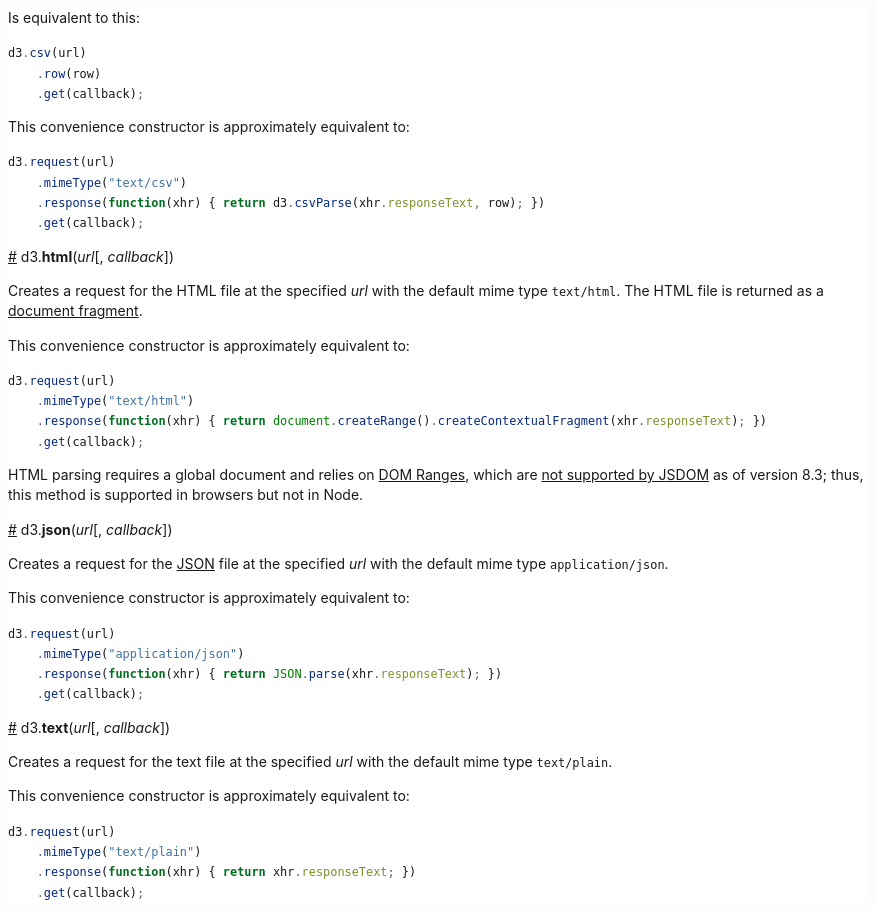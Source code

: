 Is equivalent to this:

```js
d3.csv(url)
    .row(row)
    .get(callback);
```

This convenience constructor is approximately equivalent to:

```js
d3.request(url)
    .mimeType("text/csv")
    .response(function(xhr) { return d3.csvParse(xhr.responseText, row); })
    .get(callback);
```

<a name="html" href="#html">#</a> d3.<b>html</b>(<i>url</i>[, <i>callback</i>])

Creates a request for the HTML file at the specified *url* with the default mime type `text/html`. The HTML file is returned as a [document fragment](https://developer.mozilla.org/en-US/docs/DOM/range.createContextualFragment).

This convenience constructor is approximately equivalent to:

```js
d3.request(url)
    .mimeType("text/html")
    .response(function(xhr) { return document.createRange().createContextualFragment(xhr.responseText); })
    .get(callback);
```

HTML parsing requires a global document and relies on [DOM Ranges](https://dom.spec.whatwg.org/#ranges), which are [not supported by JSDOM](https://github.com/tmpvar/jsdom/issues/317) as of version 8.3; thus, this method is supported in browsers but not in Node.

<a name="json" href="#json">#</a> d3.<b>json</b>(<i>url</i>[, <i>callback</i>])

Creates a request for the [JSON](http://json.org) file at the specified *url* with the default mime type `application/json`.

This convenience constructor is approximately equivalent to:

```js
d3.request(url)
    .mimeType("application/json")
    .response(function(xhr) { return JSON.parse(xhr.responseText); })
    .get(callback);
```

<a name="text" href="#text">#</a> d3.<b>text</b>(<i>url</i>[, <i>callback</i>])

Creates a request for the text file at the specified *url* with the default mime type `text/plain`.

This convenience constructor is approximately equivalent to:

```js
d3.request(url)
    .mimeType("text/plain")
    .response(function(xhr) { return xhr.responseText; })
    .get(callback);
```
